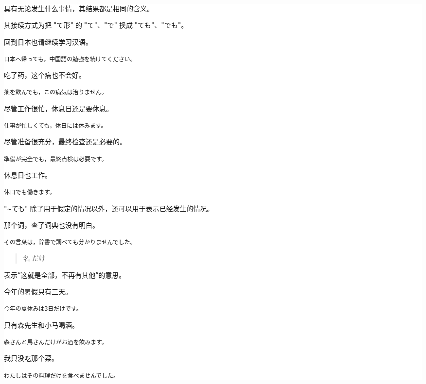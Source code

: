 具有无论发生什么事情，其结果都是相同的含义。

其接续方式为把 "て形" 的 "て"、"で" 换成 "ても"、"でも"。

回到日本也请继续学习汉语。

```
日本へ帰っても，中国語の勉強を続けてください。
```

吃了药，这个病也不会好。

```
薬を飲んでも，この病気は治りません。
```

尽管工作很忙，休息日还是要休息。

```
仕事が忙しくても，休日には休みます。
```

尽管准备很充分，最终检查还是必要的。

```
準備が完全でも，最終点検は必要です。
```

休息日也工作。

```
休日でも働きます。
```

"~ても" 除了用于假定的情况以外，还可以用于表示已经发生的情况。

那个词，查了词典也没有明白。

```
その言葉は，辞書で調べても分かりませんでした。
```

<audio id="audio" controls="" preload="none"><source src="./audio/35/2.mp3"></audio>

> 名 だけ

表示“这就是全部，不再有其他”的意思。

今年的暑假只有三天。

```
今年の夏休みは3日だけです。
```

只有森先生和小马喝酒。

```
森さんと馬さんだけがお酒を飲みます。
```

我只没吃那个菜。

```
わたしはその料理だけを食べませんでした。
```
